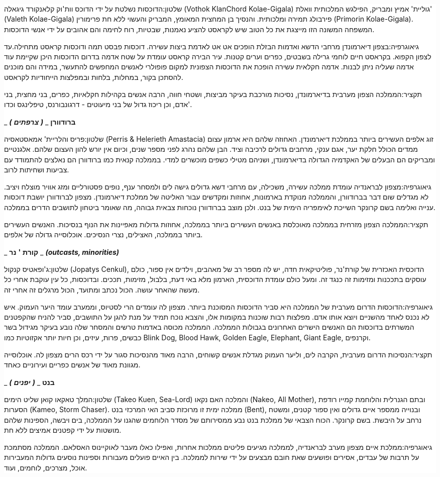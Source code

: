 שלטון:הדוכסות נשלטת על ידי הדוכס וות&#39;וק קלאנקורד גיגאלה (Vothok KlanChord Kolae-Gigala) גוליית&#39; אמיץ ומבריק, הפילגש המלכותית וואלת&#39; (Valeth Kolae-Gigala) פירבולג תמירה ומלכותית. והנסיך בן המחצית המאומץ, המבריק והעשוי ללא חת פרימורין (Primorin Kolae-Gigala). המשפחה המשונה הזו מייצגת את כל הטוב שיש לקראסט להציע נאמנות, שבטיות, רוח לחימה והם אהובים על ידי אנשי הדוכסות.

גיאוגרפיה:בצפון דיארמונדן מרחבי הדשא ואדמות הבזלת הופכים אט אט לאדמת ביצות עשירה. דוכסות פבסט תמה ודוכסות קראסט מתחילה.עד לצפון הקפוא. בקראסט חיים לוחמי גרילה בשבטים, כפרים וערים קטנות. עיר הבירה קראסט עומדת על שטח אדמה בדרום הדוכסות היכן שקיימת עוד אדמה שעליה ניתן לבנות. אדמה חקלאית עשירה הופכת את הדוכסות הצפונית למקום פופולרי לאנשים המחפשים להתעשר, במידה והם מוכנים להסתכן בקור, במחלות, בלחות ובמפלצות הייחודיות לקראסט.

תקציר:הממלכה הצפון מערבית בדיארמונדן, נסיכות מורכבת בעיקר מביצות, ושטחי חווה, הרבה אנשים בקהילות חקלאיות, כפרים, בני מחצית, בני אדם, וכן ריכוז גדול של בני מיעוטים - דרגונבורנס, טיפלינגס וכדו&#39;.

_ **ברודוורן** _ _**(** __**צרפתים**__ **)**_

שלטון:פריס והלריית&#39; אמאסטאסיה (Perris &amp; Helerieth Amastacia) זוג אלפים העשירים ביותר בממלכת דיארמונדן. האחוזה שלהם היא ארמון עצום ממדים הכולל חלקת יער, אגם ענקי, מרחבים גדולים לרכיבה וציד. הבן שלהם נהרג לפני מספר שנים, וכיום אין יורש להון העצום שלהם. אלגנטיים ומבריקים הם הבעלים של האקדמיה הגדולה בדיארמונדן, ושניהם מטילי כשפים מוכשרים למדי. בממלכה קנאית כמו ברודוורן הם נאלצים להתמודד עם צביעות ושחיתות לרוב.

גיאוגרפיה:מצפון לבראנדיה עומדת ממלכה עשירה, משכילה, עם מרחבי דשא גדולים גישה לים ולמסחר ענף, נופים פסטורליים ומזג אוויר מוצלח ויציב. לא מגדלים שום דבר בברודוורן, והממלכה מנוקדת בארמונות, אחוזות ומקדשים עבור האליטה של ממלכת דיארמונדן. מצפון לברודוורן יושבת דוכסות ענייה ואלימה בשם קרונקר השייכת לאימפריה הימית של בנט. ולכן מוצב בברודוורן נוכחות צבאית גבוהה, מה שאומר ביטחון לתושבים הדרים בממלכה.

תקציר:הממלכה הצפון מזרחית בממלכה מאוכלסת באנשים העשירים ביותר בממלכה, אחוזות גדולות מאפיינות את הנוף בנסיכות. האנשים העשירים ביותר בממלכה, האצילים, נצרי הנסיכים. אוכלוסייה גדולה של אלפים.

_ **קורת** __**&#39;**__ **נר** _ _**(outcasts, minorities)**_

שלטון:ג&#39;ופאטיס קנקול (Jopatys Cenkul), הדוכסית האכזרית של קורת&#39;נר, פוליטיקאית חדה, יש לה מספר רב של מאהבים, וילדים אין ספור, כולם עוסקים בתככנות ומזימות זה כנגד זה. ומעל כולם עומדת הדוכסית, הארמון מלא באי דעת, בלבול, מזימות, תככים. ובדוכסות, כל עין עוקבת אחרי כל מעשה שהאחר עושה. הכול נכתב ומתועד, הכול מרגלים זה אחרי זה.

גיאוגרפיה:הדוכסות הדרום מערבית של הממלכה היא סביר הדוכסות המסוכנת ביותר. מצפון לה עומדים הרי לסטיוס, וממערב עומד היער העמוק. איש לא נכנס לאחד מהשניים ויוצא אותו אדם. מפלצות רבות שוכנות במקומות אלו, והצבא נוכח תמיד על מנת להגן על התושבים, סביר להניח שהקפטנים המשרתים בדוכסות הם האנשים הישרים האחרונים בגבולות הממלכה. הממלכה מכוסה באדמות טרשים והמסחר שלה נובע בעיקר מגידול בשר כבשים, פרות, עיזים, וכן חיות יותר אקזוטיות כמו Blink Dog, Blood Hawk, Golden Eagle, Elephant, Giant Eagle, וקרנפים.

תקציר:הנסיכות הדרום מערבית, הקרבה לים, וליער העמוק מגדלת אנשים קשוחים, הרבה מאוד מהנסיכות סגור על ידי רכס הרים מצפון לה. אוכלוסייה מגוונת מאוד של אנשים כפריים ועירוניים כאחד.

_ **בנט** _ _**(** __**יפנים**__ **)**_

שלטון:המלך טאקאו קואן שליט הימים (Takeo Kuen, Sea-Lord) והמלכה האם נקאו (Nakeo, All Mother), ובתם הגנרלית והלוחמת קמייו רודפת הסערות (Kameo, Storm Chaser). ממלכה ימית זו מרוכזת סביב האי המרכזי בנט (Bent), ובנוייה ממספר איים גדולים ואין ספור קטנים, ומשטח נרחב על היבשת. בשם קרונקר. הכוח הצבאי של ממלכת בנט נבע ממסירותם של מסדר הלוחמים שהגנו על הממלכה, בים ויבשה, הספינות שלהם מושטות על ידי קפטנים אמיצים ללא חת.

גיאוגרפיה:ממלכת איים מצפון מערב לבראנדיה, לממלכה מגיעים פליטים ממלכות אחרות, ואפילו כאלו מעבר לאוקיינוס האסלאם. הממלכה מסתמכת על תרבות של עבדים, אסירים ופושעים שאת חובם מבצעים על ידי שירות לממלכה. בין האיים פועלים מעבורות וספינות נוסעים גדולות המעבירות אוכל, מצרכים, לוחמים, ועוד.
